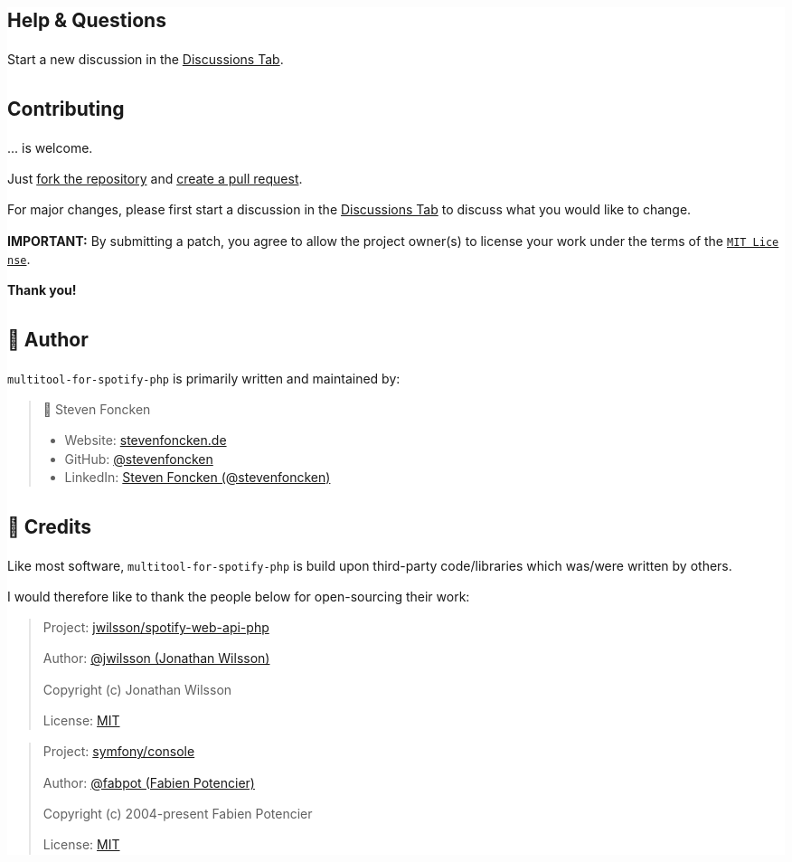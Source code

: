 
## Help & Questions

Start a new discussion in the [Discussions Tab](https://github.com/stevenfoncken/multitool-for-spotify-php/discussions).


## Contributing

... is welcome.

Just [fork the repository](https://docs.github.com/en/get-started/quickstart/fork-a-repo) and [create a pull request](https://docs.github.com/en/pull-requests/collaborating-with-pull-requests/proposing-changes-to-your-work-with-pull-requests/creating-a-pull-request).

For major changes, please first start a discussion in the [Discussions Tab](https://github.com/stevenfoncken/multitool-for-spotify-php/discussions) to discuss what you would like to change.

**IMPORTANT:** By submitting a patch, you agree to allow the project owner(s) to license your work under the terms of the [`MIT License`](./LICENSE).

**Thank you!**


## 👤 Author

`multitool-for-spotify-php` is primarily written and maintained by:

>🦜 Steven Foncken
>- Website: [stevenfoncken.de](https://www.stevenfoncken.de)
>- GitHub: [@stevenfoncken](https://www.github.com/stevenfoncken)
>- LinkedIn: [Steven Foncken (@stevenfoncken)](https://www.linkedin.com/in/stevenfoncken)


## 🤝 Credits

Like most software, `multitool-for-spotify-php` is build upon third-party code/libraries which was/were written by others.

I would therefore like to thank the people below for open-sourcing their work:

>Project: [jwilsson/spotify-web-api-php](https://github.com/jwilsson/spotify-web-api-php)
>
>Author: [@jwilsson (Jonathan Wilsson)](https://github.com/jwilsson)
>
>Copyright (c) Jonathan Wilsson
>
>License: [MIT](https://github.com/jwilsson/spotify-web-api-php/blob/main/LICENSE.md)


>Project: [symfony/console](https://github.com/symfony/console)
>
>Author: [@fabpot (Fabien Potencier)](https://github.com/fabpot)
>
>Copyright (c) 2004-present Fabien Potencier
>
>License: [MIT](https://github.com/symfony/console/blob/6.3/LICENSE)

